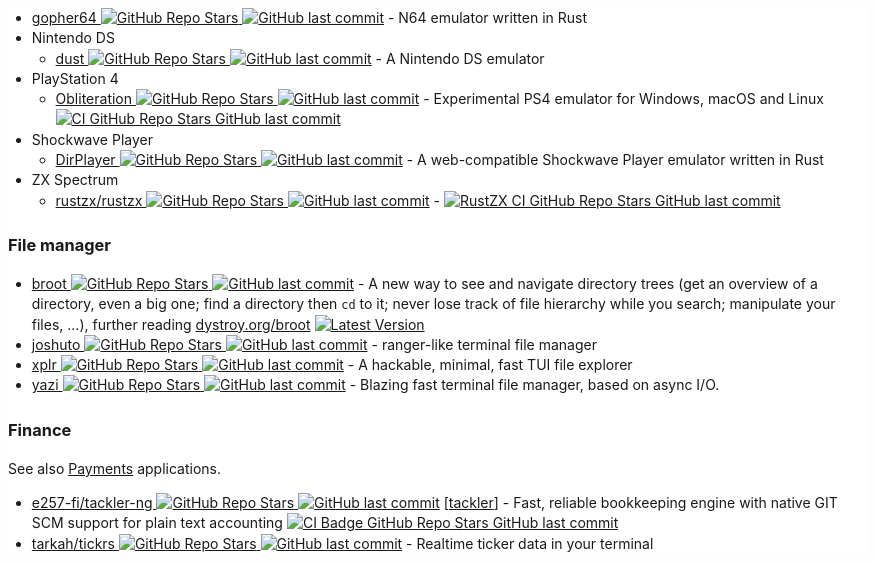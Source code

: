   * [gopher64 ![GitHub Repo Stars](https://img.shields.io/github/stars/gopher64/gopher64) ![GitHub last commit](https://img.shields.io/github/last-commit/gopher64/gopher64)](https://github.com/gopher64/gopher64) - N64 emulator written in Rust
* Nintendo DS
  * [dust ![GitHub Repo Stars](https://img.shields.io/github/stars/kelpsyberry/dust) ![GitHub last commit](https://img.shields.io/github/last-commit/kelpsyberry/dust)](https://github.com/kelpsyberry/dust) - A Nintendo DS emulator
* PlayStation 4
  * [Obliteration ![GitHub Repo Stars](https://img.shields.io/github/stars/obhq/obliteration) ![GitHub last commit](https://img.shields.io/github/last-commit/obhq/obliteration)](https://github.com/obhq/obliteration) - Experimental PS4 emulator for Windows, macOS and Linux [![CI ![GitHub Repo Stars](https://img.shields.io/github/stars/obhq/obliteration) ![GitHub last commit](https://img.shields.io/github/last-commit/obhq/obliteration)](https://github.com/obhq/obliteration/actions/workflows/main.yml/badge.svg)](https://github.com/obhq/obliteration/actions/workflows/main.yml)
* Shockwave Player
  * [DirPlayer ![GitHub Repo Stars](https://img.shields.io/github/stars/igorlira/dirplayer-rs) ![GitHub last commit](https://img.shields.io/github/last-commit/igorlira/dirplayer-rs)](https://github.com/igorlira/dirplayer-rs) - A web-compatible Shockwave Player emulator written in Rust
* ZX Spectrum
  * [rustzx/rustzx ![GitHub Repo Stars](https://img.shields.io/github/stars/rustzx/rustzx) ![GitHub last commit](https://img.shields.io/github/last-commit/rustzx/rustzx)](https://github.com/rustzx/rustzx) - [![RustZX CI ![GitHub Repo Stars](https://img.shields.io/github/stars/rustzx/rustzx) ![GitHub last commit](https://img.shields.io/github/last-commit/rustzx/rustzx)](https://github.com/rustzx/rustzx/actions/workflows/ci.yml/badge.svg)](https://github.com/rustzx/rustzx/actions/workflows/ci.yml)

### File manager

* [broot ![GitHub Repo Stars](https://img.shields.io/github/stars/Canop/broot) ![GitHub last commit](https://img.shields.io/github/last-commit/Canop/broot)](https://github.com/Canop/broot) - A new way to see and navigate directory trees (get an overview of a directory, even a big one; find a directory then `cd` to it; never lose track of file hierarchy while you search; manipulate your files, ...), further reading [dystroy.org/broot](https://dystroy.org/broot/) [![Latest Version](https://img.shields.io/crates/v/broot.svg)](https://crates.io/crates/broot)
* [joshuto ![GitHub Repo Stars](https://img.shields.io/github/stars/kamiyaa/joshuto) ![GitHub last commit](https://img.shields.io/github/last-commit/kamiyaa/joshuto)](https://github.com/kamiyaa/joshuto) - ranger-like terminal file manager
* [xplr ![GitHub Repo Stars](https://img.shields.io/github/stars/sayanarijit/xplr) ![GitHub last commit](https://img.shields.io/github/last-commit/sayanarijit/xplr)](https://github.com/sayanarijit/xplr) - A hackable, minimal, fast TUI file explorer
* [yazi ![GitHub Repo Stars](https://img.shields.io/github/stars/sxyazi/yazi) ![GitHub last commit](https://img.shields.io/github/last-commit/sxyazi/yazi)](https://github.com/sxyazi/yazi) - Blazing fast terminal file manager, based on async I/O.

### Finance

See also [Payments](#payments) applications.

* [e257-fi/tackler-ng ![GitHub Repo Stars](https://img.shields.io/github/stars/e257-fi/tackler-ng) ![GitHub last commit](https://img.shields.io/github/last-commit/e257-fi/tackler-ng)](https://github.com/e257-fi/tackler-ng) [[tackler](https://crates.io/crates/tackler)] - Fast, reliable bookkeeping engine with native GIT SCM support for plain text accounting [![CI Badge ![GitHub Repo Stars](https://img.shields.io/github/stars/e257-fi/tackler-ng) ![GitHub last commit](https://img.shields.io/github/last-commit/e257-fi/tackler-ng)](https://github.com/e257-fi/tackler-ng/actions/workflows/ci.yml/badge.svg?branch=main)](https://github.com/e257-fi/tackler-ng/blob/main/.github/workflows/ci.yml)
* [tarkah/tickrs ![GitHub Repo Stars](https://img.shields.io/github/stars/tarkah/tickrs) ![GitHub last commit](https://img.shields.io/github/last-commit/tarkah/tickrs)](https://github.com/tarkah/tickrs) - Realtime ticker data in your terminal
